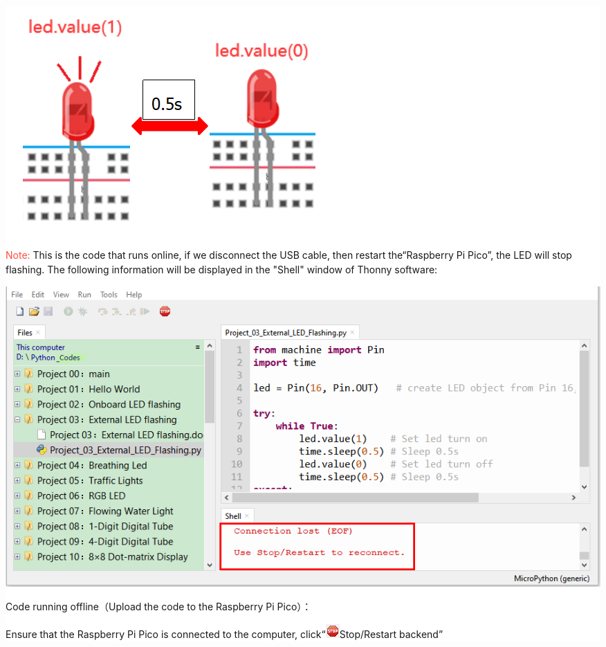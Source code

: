 
![](media/image-20231030131806166.png)

<span style="color: rgb(255, 76, 65);">Note:</span> This is the code that runs online, if we disconnect the USB cable, then restart the“Raspberry Pi Pico”, the LED will stop flashing. The following information will be displayed in the "Shell" window of Thonny software:  

![](../media/20f0f44738c9119895ccbf2dadb21a65.png)

Code running offline（Upload the code to the Raspberry Pi Pico）：

Ensure that the Raspberry Pi Pico is connected to the computer, click“![](../media/27451c8a9c13e29d02bc0f5831cfaf1f.png)Stop/Restart backend”
